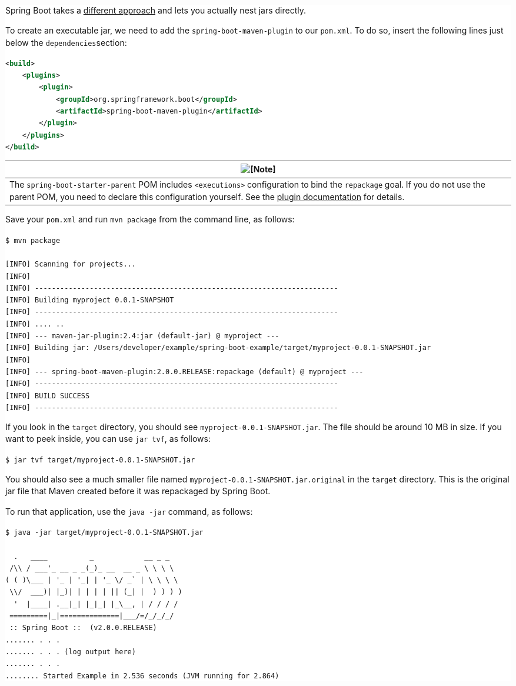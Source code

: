 Spring Boot takes a [different approach](https://docs.spring.io/spring-boot/docs/current/reference/htmlsingle/#executable-jar) and lets you actually nest jars directly.

To create an executable jar, we need to add the `spring-boot-maven-plugin` to our `pom.xml`. To do so, insert the following lines just below the `dependencies`section:

```Xml
<build>
	<plugins>
		<plugin>
			<groupId>org.springframework.boot</groupId>
			<artifactId>spring-boot-maven-plugin</artifactId>
		</plugin>
	</plugins>
</build>
```

| ![[Note]](https://docs.spring.io/spring-boot/docs/current/reference/htmlsingle/images/note.png) |
| ------------------------------------------------------------ |
| The `spring-boot-starter-parent` POM includes `<executions>` configuration to bind the `repackage` goal. If you do not use the parent POM, you need to declare this configuration yourself. See the [plugin documentation](https://docs.spring.io/spring-boot/docs/2.0.0.RELEASE/maven-plugin/usage.html) for details. |

Save your `pom.xml` and run `mvn package` from the command line, as follows:

```
$ mvn package

[INFO] Scanning for projects...
[INFO]
[INFO] ------------------------------------------------------------------------
[INFO] Building myproject 0.0.1-SNAPSHOT
[INFO] ------------------------------------------------------------------------
[INFO] .... ..
[INFO] --- maven-jar-plugin:2.4:jar (default-jar) @ myproject ---
[INFO] Building jar: /Users/developer/example/spring-boot-example/target/myproject-0.0.1-SNAPSHOT.jar
[INFO]
[INFO] --- spring-boot-maven-plugin:2.0.0.RELEASE:repackage (default) @ myproject ---
[INFO] ------------------------------------------------------------------------
[INFO] BUILD SUCCESS
[INFO] ------------------------------------------------------------------------
```

If you look in the `target` directory, you should see `myproject-0.0.1-SNAPSHOT.jar`. The file should be around 10 MB in size. If you want to peek inside, you can use `jar tvf`, as follows:

```
$ jar tvf target/myproject-0.0.1-SNAPSHOT.jar
```

You should also see a much smaller file named `myproject-0.0.1-SNAPSHOT.jar.original` in the `target` directory. This is the original jar file that Maven created before it was repackaged by Spring Boot.

To run that application, use the `java -jar` command, as follows:

```
$ java -jar target/myproject-0.0.1-SNAPSHOT.jar

  .   ____          _            __ _ _
 /\\ / ___'_ __ _ _(_)_ __  __ _ \ \ \ \
( ( )\___ | '_ | '_| | '_ \/ _` | \ \ \ \
 \\/  ___)| |_)| | | | | || (_| |  ) ) ) )
  '  |____| .__|_| |_|_| |_\__, | / / / /
 =========|_|==============|___/=/_/_/_/
 :: Spring Boot ::  (v2.0.0.RELEASE)
....... . . .
....... . . . (log output here)
....... . . .
........ Started Example in 2.536 seconds (JVM running for 2.864)
```